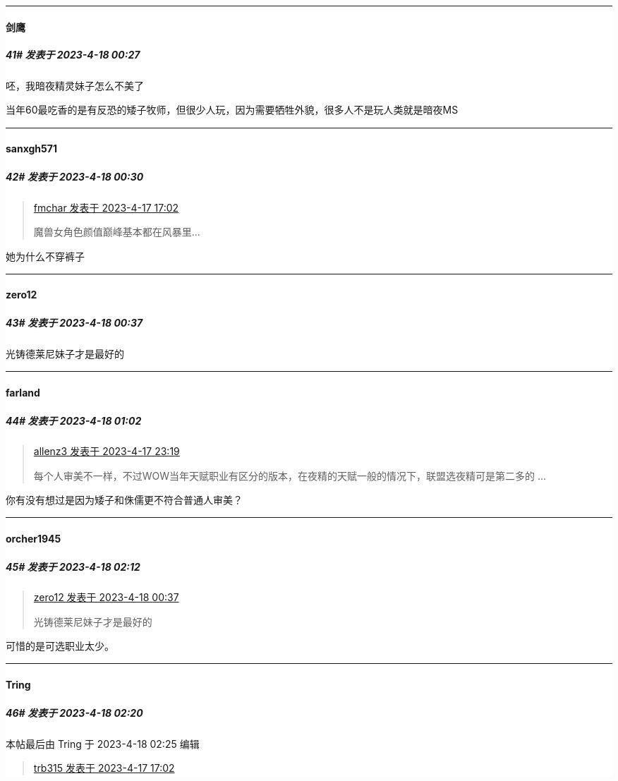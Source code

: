 *****

####  剑鹰  
##### 41#       发表于 2023-4-18 00:27

呸，我暗夜精灵妹子怎么不美了

当年60最吃香的是有反恐的矮子牧师，但很少人玩，因为需要牺牲外貌，很多人不是玩人类就是暗夜MS

*****

####  sanxgh571  
##### 42#       发表于 2023-4-18 00:30

<blockquote><a href="httphttps://bbs.saraba1st.com/2b/forum.php?mod=redirect&amp;goto=findpost&amp;pid=60493475&amp;ptid=2129247" target="_blank">fmchar 发表于 2023-4-17 17:02</a>

魔兽女角色颜值巅峰基本都在风暴里...</blockquote>
她为什么不穿裤子

*****

####  zero12  
##### 43#       发表于 2023-4-18 00:37

光铸德莱尼妹子才是最好的

*****

####  farland  
##### 44#       发表于 2023-4-18 01:02

<blockquote><a href="httphttps://bbs.saraba1st.com/2b/forum.php?mod=redirect&amp;goto=findpost&amp;pid=60498621&amp;ptid=2129247" target="_blank">allenz3 发表于 2023-4-17 23:19</a>

每个人审美不一样，不过WOW当年天赋职业有区分的版本，在夜精的天赋一般的情况下，联盟选夜精可是第二多的 ...</blockquote>
你有没有想过是因为矮子和侏儒更不符合普通人审美？

*****

####  orcher1945  
##### 45#       发表于 2023-4-18 02:12

<blockquote><a href="httphttps://bbs.saraba1st.com/2b/forum.php?mod=redirect&amp;goto=findpost&amp;pid=60499373&amp;ptid=2129247" target="_blank">zero12 发表于 2023-4-18 00:37</a>

光铸德莱尼妹子才是最好的</blockquote>
可惜的是可选职业太少。

*****

####  Tring  
##### 46#       发表于 2023-4-18 02:20

 本帖最后由 Tring 于 2023-4-18 02:25 编辑 
<blockquote><a href="httphttps://bbs.saraba1st.com/2b/forum.php?mod=redirect&amp;goto=findpost&amp;pid=60493488&amp;ptid=2129247" target="_blank">trb315 发表于 2023-4-17 17:02</a>
